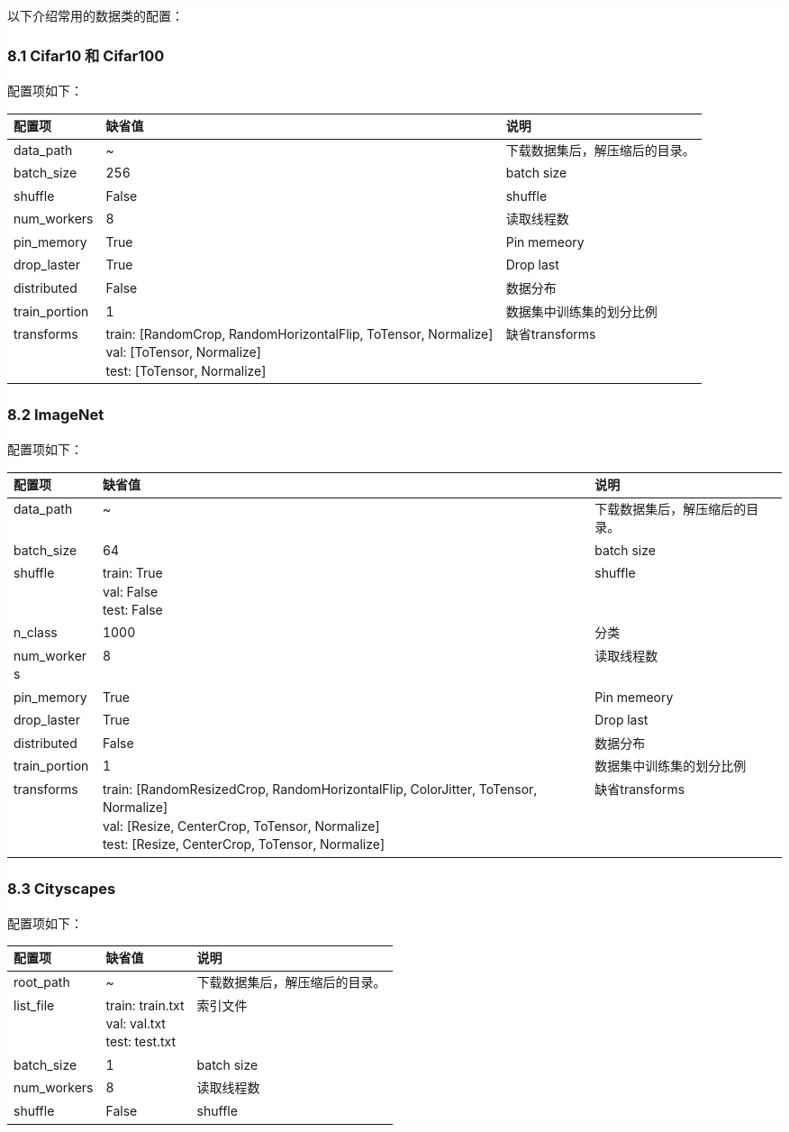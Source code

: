 以下介绍常用的数据类的配置：

### 8.1 Cifar10 和 Cifar100

配置项如下：

| 配置项 | 缺省值 | 说明 |
| :-- | :-- | :-- |
| data_path | ~ | 下载数据集后，解压缩后的目录。 |
| batch_size | 256 | batch size |
| shuffle | False | shuffle |
| num_workers | 8 | 读取线程数 |
| pin_memory | True | Pin memeory |
| drop_laster | True | Drop last |
| distributed | False | 数据分布 |
| train_portion | 1 | 数据集中训练集的划分比例 |
| transforms | train: [RandomCrop, RandomHorizontalFlip, ToTensor, Normalize] <br> val: [ToTensor, Normalize] <br> test: [ToTensor, Normalize] | 缺省transforms |

### 8.2 ImageNet

配置项如下：

| 配置项 | 缺省值 | 说明 |
| :-- | :-- | :-- |
| data_path | ~ | 下载数据集后，解压缩后的目录。 |
| batch_size | 64 | batch size |
| shuffle | train: True <br> val: False <br> test: False | shuffle |
| n_class | 1000 | 分类 |
| num_workers | 8 | 读取线程数 |
| pin_memory | True | Pin memeory |
| drop_laster | True | Drop last |
| distributed | False | 数据分布 |
| train_portion | 1 | 数据集中训练集的划分比例 |
| transforms | train: [RandomResizedCrop, RandomHorizontalFlip, ColorJitter, ToTensor, Normalize] <br> val: [Resize, CenterCrop, ToTensor, Normalize] <br> test: [Resize, CenterCrop, ToTensor, Normalize] | 缺省transforms |

### 8.3 Cityscapes

配置项如下：

| 配置项 | 缺省值 | 说明 |
| :-- | :-- | :-- |
| root_path | ~ | 下载数据集后，解压缩后的目录。 |
| list_file | train: train.txt <br> val: val.txt <br> test: test.txt | 索引文件 |
| batch_size | 1 | batch size |
| num_workers | 8 | 读取线程数 |
| shuffle | False | shuffle |
